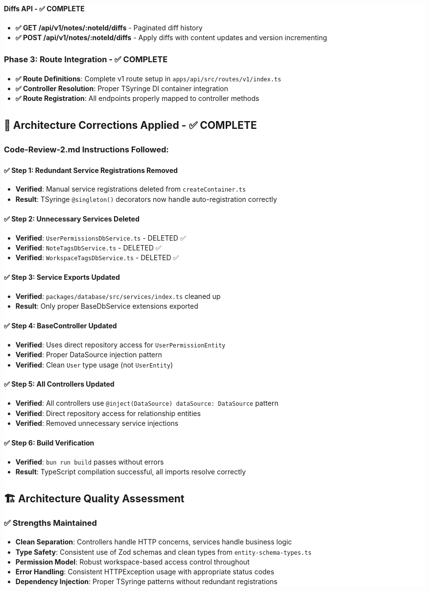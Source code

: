 #### **Diffs API** - ✅ COMPLETE
- **✅ GET /api/v1/notes/:noteId/diffs** - Paginated diff history
- **✅ POST /api/v1/notes/:noteId/diffs** - Apply diffs with content updates and version incrementing

### **Phase 3: Route Integration** - ✅ COMPLETE
- **✅ Route Definitions**: Complete v1 route setup in `apps/api/src/routes/v1/index.ts`
- **✅ Controller Resolution**: Proper TSyringe DI container integration
- **✅ Route Registration**: All endpoints properly mapped to controller methods

## 🚀 **Architecture Corrections Applied** - ✅ COMPLETE

### **Code-Review-2.md Instructions Followed**:

#### **✅ Step 1: Redundant Service Registrations Removed**
- **Verified**: Manual service registrations deleted from `createContainer.ts`
- **Result**: TSyringe `@singleton()` decorators now handle auto-registration correctly

#### **✅ Step 2: Unnecessary Services Deleted**  
- **Verified**: `UserPermissionsDbService.ts` - DELETED ✅
- **Verified**: `NoteTagsDbService.ts` - DELETED ✅
- **Verified**: `WorkspaceTagsDbService.ts` - DELETED ✅

#### **✅ Step 3: Service Exports Updated**
- **Verified**: `packages/database/src/services/index.ts` cleaned up
- **Result**: Only proper BaseDbService extensions exported

#### **✅ Step 4: BaseController Updated**
- **Verified**: Uses direct repository access for `UserPermissionEntity`
- **Verified**: Proper DataSource injection pattern
- **Verified**: Clean `User` type usage (not `UserEntity`)

#### **✅ Step 5: All Controllers Updated**
- **Verified**: All controllers use `@inject(DataSource) dataSource: DataSource` pattern
- **Verified**: Direct repository access for relationship entities
- **Verified**: Removed unnecessary service injections

#### **✅ Step 6: Build Verification**
- **Verified**: `bun run build` passes without errors
- **Result**: TypeScript compilation successful, all imports resolve correctly

## 🏗️ **Architecture Quality Assessment**

### **✅ Strengths Maintained**
- **Clean Separation**: Controllers handle HTTP concerns, services handle business logic
- **Type Safety**: Consistent use of Zod schemas and clean types from `entity-schema-types.ts`
- **Permission Model**: Robust workspace-based access control throughout
- **Error Handling**: Consistent HTTPException usage with appropriate status codes
- **Dependency Injection**: Proper TSyringe patterns without redundant registrations
